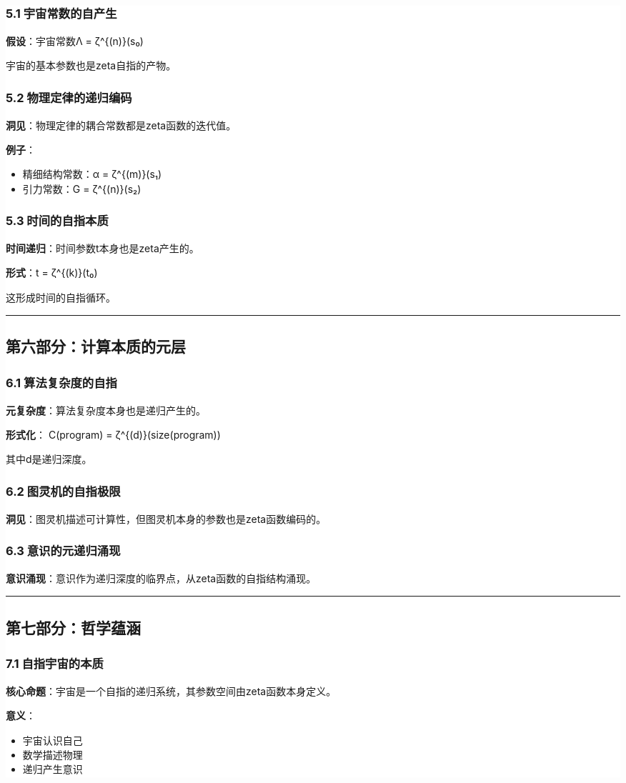 ### 5.1 宇宙常数的自产生

**假设**：宇宙常数Λ = ζ^{(n)}(s₀)

宇宙的基本参数也是zeta自指的产物。

### 5.2 物理定律的递归编码

**洞见**：物理定律的耦合常数都是zeta函数的迭代值。

**例子**：
- 精细结构常数：α = ζ^{(m)}(s₁)
- 引力常数：G = ζ^{(n)}(s₂)

### 5.3 时间的自指本质

**时间递归**：时间参数t本身也是zeta产生的。

**形式**：t = ζ^{(k)}(t₀)

这形成时间的自指循环。

---

## 第六部分：计算本质的元层

### 6.1 算法复杂度的自指

**元复杂度**：算法复杂度本身也是递归产生的。

**形式化**：
C(program) = ζ^{(d)}(size(program))

其中d是递归深度。

### 6.2 图灵机的自指极限

**洞见**：图灵机描述可计算性，但图灵机本身的参数也是zeta函数编码的。

### 6.3 意识的元递归涌现

**意识涌现**：意识作为递归深度的临界点，从zeta函数的自指结构涌现。

---

## 第七部分：哲学蕴涵

### 7.1 自指宇宙的本质

**核心命题**：宇宙是一个自指的递归系统，其参数空间由zeta函数本身定义。

**意义**：
- 宇宙认识自己
- 数学描述物理
- 递归产生意识
